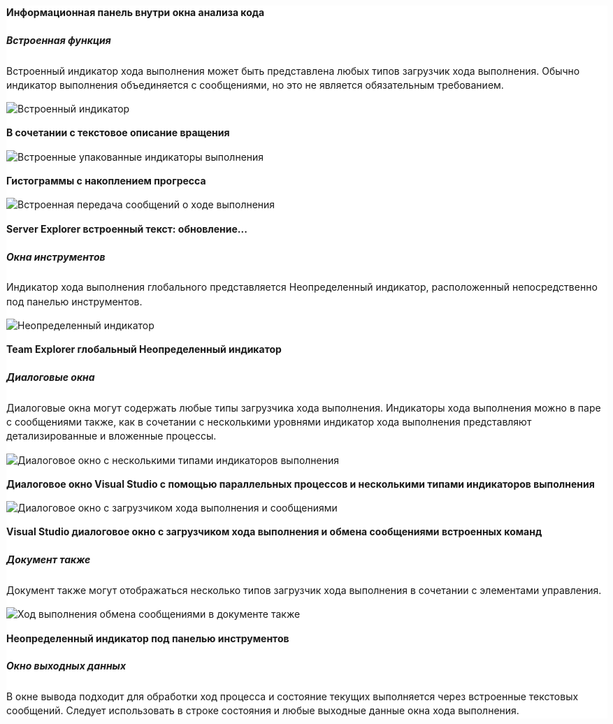  **Информационная панель внутри окна анализа кода**  
  
##### <a name="inline"></a>Встроенная функция  
 Встроенный индикатор хода выполнения может быть представлена любых типов загрузчик хода выполнения. Обычно индикатор выполнения объединяется с сообщениями, но это не является обязательным требованием.  
  
 ![Встроенный индикатор](../../extensibility/ux-guidelines/media/0903-07_inlinespinner.png "0903&07;_InlineSpinner")  
  
 **В сочетании с текстовое описание вращения**  
  
 ![Встроенные упакованные индикаторы выполнения](../../extensibility/ux-guidelines/media/0903-08_inlinestackedprogress.png "0903&08;_InlineStackedProgress")  
  
 **Гистограммы с накоплением прогресса**  
  
 ![Встроенная передача сообщений о ходе выполнения](../../extensibility/ux-guidelines/media/0903-09_inlinetext.png "0903&09;_InlineText")  
  
 **Server Explorer встроенный текст: обновление...**  
  
##### <a name="tool-windows"></a>Окна инструментов  
 Индикатор хода выполнения глобального представляется Неопределенный индикатор, расположенный непосредственно под панелью инструментов.  
  
 ![Неопределенный индикатор](../../extensibility/ux-guidelines/media/0903-23_globalindeterminate.png "0903&23;_GlobalIndeterminate")  
  
 **Team Explorer глобальный Неопределенный индикатор**  
  
##### <a name="dialogs"></a>Диалоговые окна  
 Диалоговые окна могут содержать любые типы загрузчика хода выполнения. Индикаторы хода выполнения можно в паре с сообщениями также, как в сочетании с несколькими уровнями индикатор хода выполнения представляют детализированные и вложенные процессы.  
  
 ![Диалоговое окно с несколькими типами индикаторов выполнения](../../extensibility/ux-guidelines/media/0903-11_dialog.png "0903&11;_Dialog")  
  
 **Диалоговое окно Visual Studio с помощью параллельных процессов и несколькими типами индикаторов выполнения**  
  
 ![Диалоговое окно с загрузчиком хода выполнения и сообщениями](../../extensibility/ux-guidelines/media/0903-12_dialog2.png "0903&12;_Dialog2")  
  
 **Visual Studio диалоговое окно с загрузчиком хода выполнения и обмена сообщениями встроенных команд**  
  
##### <a name="document-well"></a>Документ также  
 Документ также могут отображаться несколько типов загрузчик хода выполнения в сочетании с элементами управления.  
  
 ![Ход выполнения обмена сообщениями в документе также](../../extensibility/ux-guidelines/media/0903-13_documentwell.png "0903&13;_DocumentWell")  
  
 **Неопределенный индикатор под панелью инструментов**  
  
##### <a name="output-window"></a>Окно выходных данных  
 В окне вывода подходит для обработки ход процесса и состояние текущих выполняется через встроенные текстовых сообщений. Следует использовать в строке состояния и любые выходные данные окна хода выполнения.  
  